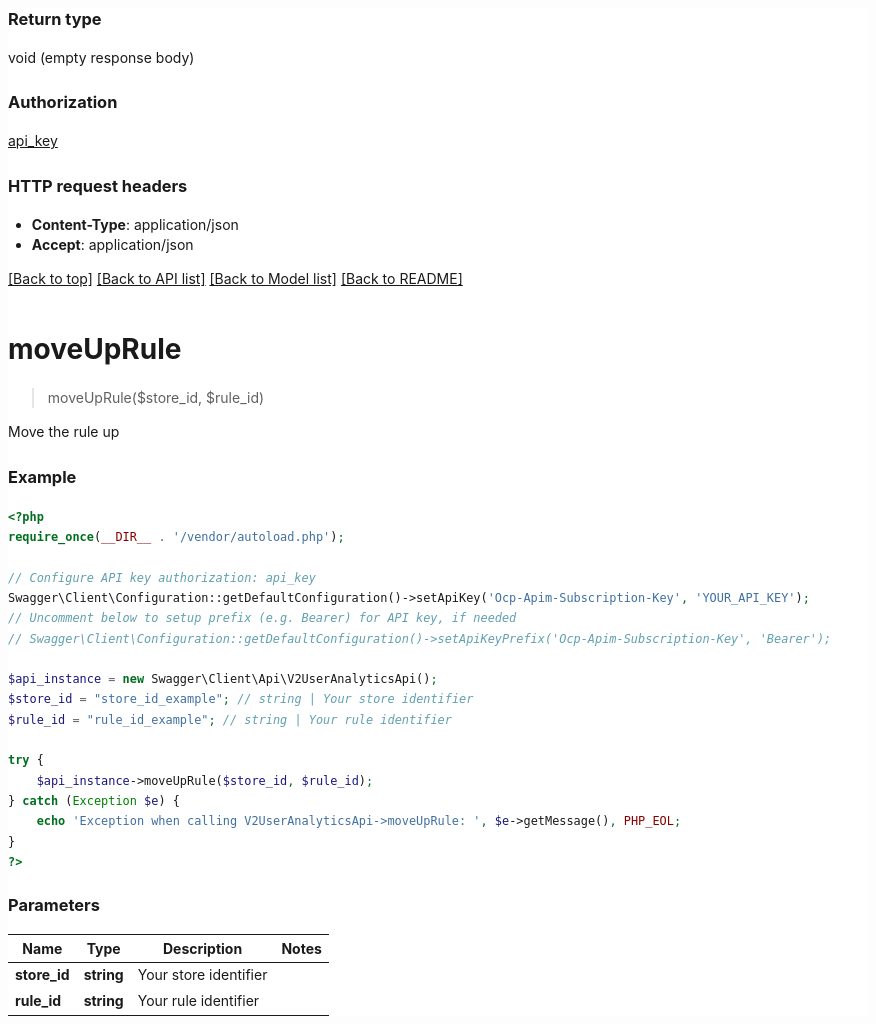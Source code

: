 ### Return type

void (empty response body)

### Authorization

[api_key](../../README.md#api_key)

### HTTP request headers

 - **Content-Type**: application/json
 - **Accept**: application/json

[[Back to top]](#) [[Back to API list]](../../README.md#documentation-for-api-endpoints) [[Back to Model list]](../../README.md#documentation-for-models) [[Back to README]](../../README.md)

# **moveUpRule**
> moveUpRule($store_id, $rule_id)

Move the rule up

### Example
```php
<?php
require_once(__DIR__ . '/vendor/autoload.php');

// Configure API key authorization: api_key
Swagger\Client\Configuration::getDefaultConfiguration()->setApiKey('Ocp-Apim-Subscription-Key', 'YOUR_API_KEY');
// Uncomment below to setup prefix (e.g. Bearer) for API key, if needed
// Swagger\Client\Configuration::getDefaultConfiguration()->setApiKeyPrefix('Ocp-Apim-Subscription-Key', 'Bearer');

$api_instance = new Swagger\Client\Api\V2UserAnalyticsApi();
$store_id = "store_id_example"; // string | Your store identifier
$rule_id = "rule_id_example"; // string | Your rule identifier

try {
    $api_instance->moveUpRule($store_id, $rule_id);
} catch (Exception $e) {
    echo 'Exception when calling V2UserAnalyticsApi->moveUpRule: ', $e->getMessage(), PHP_EOL;
}
?>
```

### Parameters

Name | Type | Description  | Notes
------------- | ------------- | ------------- | -------------
 **store_id** | **string**| Your store identifier |
 **rule_id** | **string**| Your rule identifier |
